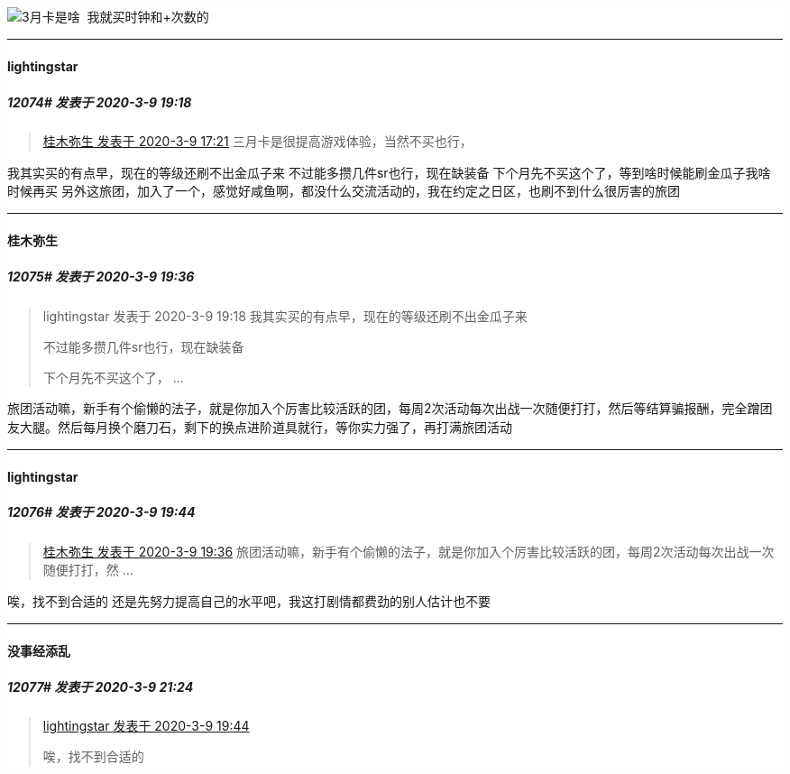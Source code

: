 
<img src="https://static.saraba1st.com/image/smiley/face2017/067.png" referrerpolicy="no-referrer">3月卡是啥  我就买时钟和+次数的


*****

####  lightingstar  
##### 12074#       发表于 2020-3-9 19:18


<blockquote><a href="httphttps://bbs.saraba1st.com/2b/forum.php?mod=redirect&amp;goto=findpost&amp;pid=46671264&amp;ptid=1540825" target="_blank">桂木弥生 发表于 2020-3-9 17:21</a>
三月卡是很提高游戏体验，当然不买也行，</blockquote>
我其实买的有点早，现在的等级还刷不出金瓜子来
不过能多攒几件sr也行，现在缺装备
下个月先不买这个了，等到啥时候能刷金瓜子我啥时候再买
另外这旅团，加入了一个，感觉好咸鱼啊，都没什么交流活动的，我在约定之日区，也刷不到什么很厉害的旅团


*****

####  桂木弥生  
##### 12075#       发表于 2020-3-9 19:36


<blockquote>lightingstar 发表于 2020-3-9 19:18
我其实买的有点早，现在的等级还刷不出金瓜子来

不过能多攒几件sr也行，现在缺装备

下个月先不买这个了， ...</blockquote>
旅团活动嘛，新手有个偷懒的法子，就是你加入个厉害比较活跃的团，每周2次活动每次出战一次随便打打，然后等结算骗报酬，完全蹭团友大腿。然后每月换个磨刀石，剩下的换点进阶道具就行，等你实力强了，再打满旅团活动


*****

####  lightingstar  
##### 12076#       发表于 2020-3-9 19:44


<blockquote><a href="httphttps://bbs.saraba1st.com/2b/forum.php?mod=redirect&amp;goto=findpost&amp;pid=46672423&amp;ptid=1540825" target="_blank">桂木弥生 发表于 2020-3-9 19:36</a>
旅团活动嘛，新手有个偷懒的法子，就是你加入个厉害比较活跃的团，每周2次活动每次出战一次随便打打，然 ...</blockquote>
唉，找不到合适的
还是先努力提高自己的水平吧，我这打剧情都费劲的别人估计也不要


*****

####  没事经添乱  
##### 12077#       发表于 2020-3-9 21:24


<blockquote><a href="httphttps://bbs.saraba1st.com/2b/forum.php?mod=redirect&amp;goto=findpost&amp;pid=46672508&amp;ptid=1540825" target="_blank">lightingstar 发表于 2020-3-9 19:44</a>

唉，找不到合适的
